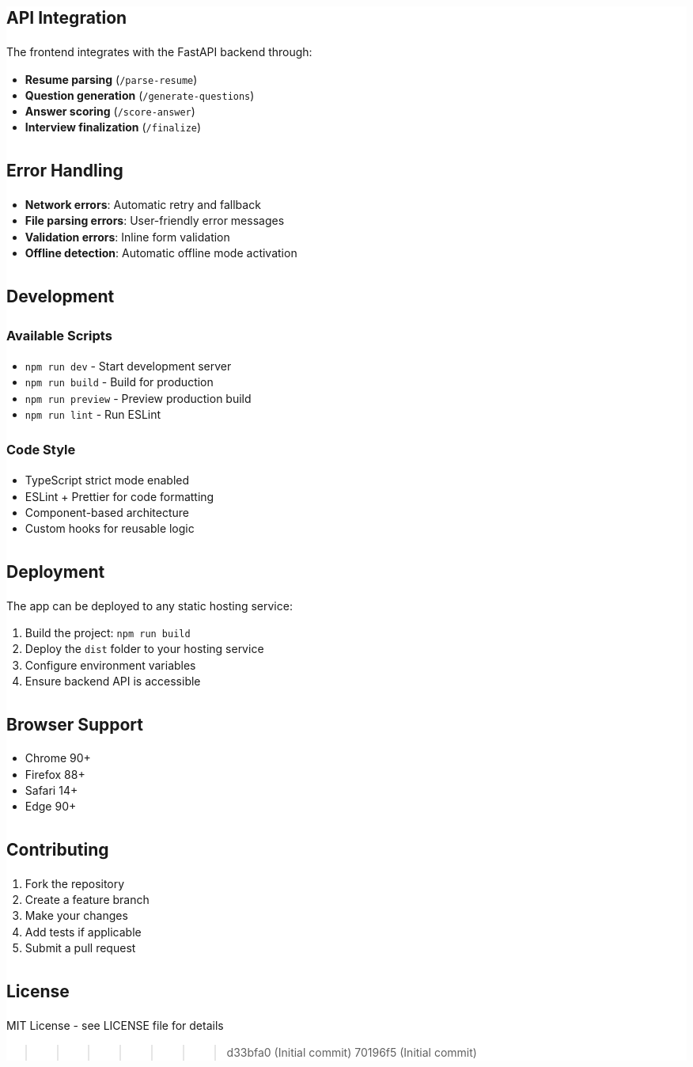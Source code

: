 ## API Integration

The frontend integrates with the FastAPI backend through:

- **Resume parsing** (`/parse-resume`)
- **Question generation** (`/generate-questions`)
- **Answer scoring** (`/score-answer`)
- **Interview finalization** (`/finalize`)

## Error Handling

- **Network errors**: Automatic retry and fallback
- **File parsing errors**: User-friendly error messages
- **Validation errors**: Inline form validation
- **Offline detection**: Automatic offline mode activation

## Development

### Available Scripts

- `npm run dev` - Start development server
- `npm run build` - Build for production
- `npm run preview` - Preview production build
- `npm run lint` - Run ESLint

### Code Style

- TypeScript strict mode enabled
- ESLint + Prettier for code formatting
- Component-based architecture
- Custom hooks for reusable logic

## Deployment

The app can be deployed to any static hosting service:

1. Build the project: `npm run build`
2. Deploy the `dist` folder to your hosting service
3. Configure environment variables
4. Ensure backend API is accessible

## Browser Support

- Chrome 90+
- Firefox 88+
- Safari 14+
- Edge 90+

## Contributing

1. Fork the repository
2. Create a feature branch
3. Make your changes
4. Add tests if applicable
5. Submit a pull request

## License

MIT License - see LICENSE file for details
>>>>>>> d33bfa0 (Initial commit)
>>>>>>> 70196f5 (Initial commit)
